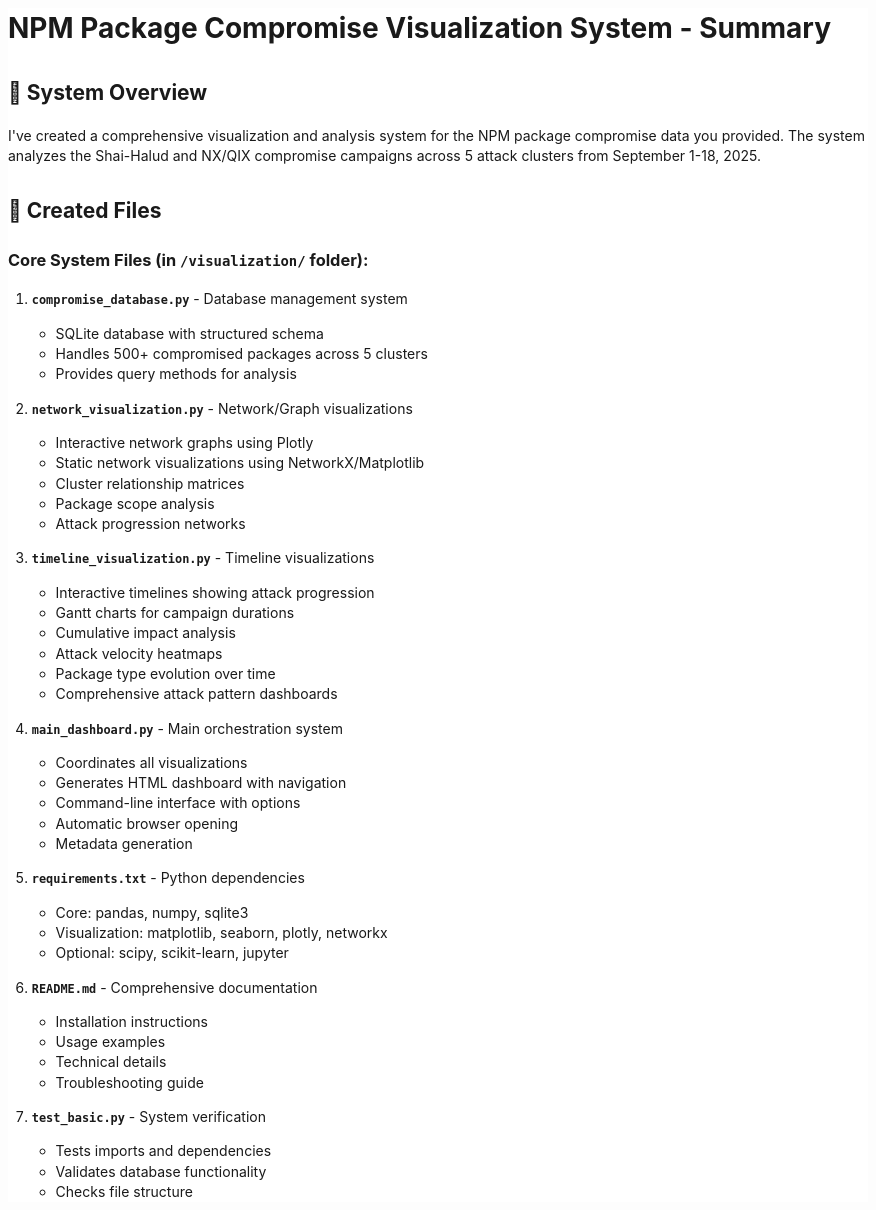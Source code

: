 # NPM Package Compromise Visualization System - Summary

## 🎯 System Overview

I've created a comprehensive visualization and analysis system for the NPM package compromise data you provided. The system analyzes the Shai-Halud and NX/QIX compromise campaigns across 5 attack clusters from September 1-18, 2025.

## 📁 Created Files

### Core System Files (in `/visualization/` folder):

1. **`compromise_database.py`** - Database management system
   - SQLite database with structured schema
   - Handles 500+ compromised packages across 5 clusters
   - Provides query methods for analysis

2. **`network_visualization.py`** - Network/Graph visualizations
   - Interactive network graphs using Plotly
   - Static network visualizations using NetworkX/Matplotlib
   - Cluster relationship matrices
   - Package scope analysis
   - Attack progression networks

3. **`timeline_visualization.py`** - Timeline visualizations
   - Interactive timelines showing attack progression
   - Gantt charts for campaign durations
   - Cumulative impact analysis
   - Attack velocity heatmaps
   - Package type evolution over time
   - Comprehensive attack pattern dashboards

4. **`main_dashboard.py`** - Main orchestration system
   - Coordinates all visualizations
   - Generates HTML dashboard with navigation
   - Command-line interface with options
   - Automatic browser opening
   - Metadata generation

5. **`requirements.txt`** - Python dependencies
   - Core: pandas, numpy, sqlite3
   - Visualization: matplotlib, seaborn, plotly, networkx
   - Optional: scipy, scikit-learn, jupyter

6. **`README.md`** - Comprehensive documentation
   - Installation instructions
   - Usage examples
   - Technical details
   - Troubleshooting guide

7. **`test_basic.py`** - System verification
   - Tests imports and dependencies
   - Validates database functionality
   - Checks file structure
